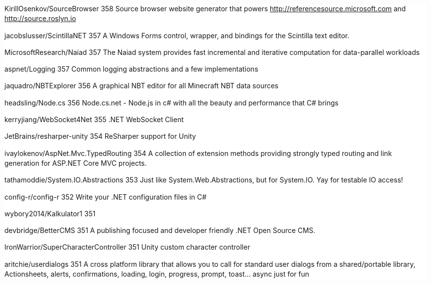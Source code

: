 
KirillOsenkov/SourceBrowser                358
Source browser website generator that powers http://referencesource.microsoft.com and http://source.roslyn.io


jacobslusser/ScintillaNET                  357
A Windows Forms control, wrapper, and bindings for the Scintilla text editor.


MicrosoftResearch/Naiad                    357
The Naiad system provides fast incremental and iterative computation for data-parallel workloads


aspnet/Logging                             357
Common logging abstractions and a few implementations


jaquadro/NBTExplorer                       356
A graphical NBT editor for all Minecraft NBT data sources


headsling/Node.cs                          356
Node.cs.net - Node.js in c# with all the beauty and performance that C# brings 


kerryjiang/WebSocket4Net                   355
.NET WebSocket Client


JetBrains/resharper-unity                  354
ReSharper support for Unity


ivaylokenov/AspNet.Mvc.TypedRouting        354
A collection of extension methods providing strongly typed routing and link generation for ASP.NET Core MVC projects.


tathamoddie/System.IO.Abstractions         353
Just like System.Web.Abstractions, but for System.IO. Yay for testable IO access!


config-r/config-r                          352
Write your .NET configuration files in C#


wybory2014/Kalkulator1                     351



devbridge/BetterCMS                        351
A publishing focused and developer friendly .NET Open Source CMS.


IronWarrior/SuperCharacterController       351
Unity custom character controller


aritchie/userdialogs                       351
A cross platform library that allows you to call for standard user dialogs from a shared/portable library,  Actionsheets, alerts, confirmations, loading, login, progress, prompt, toast... async just for fun

